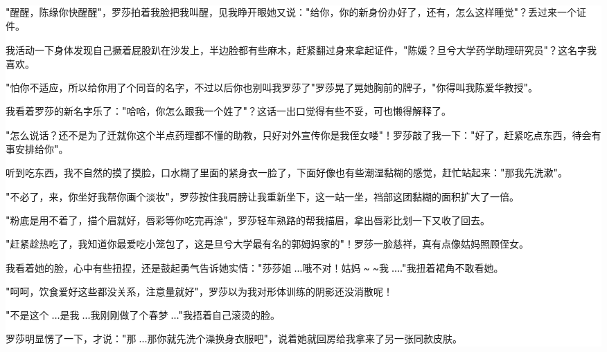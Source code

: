 







"醒醒，陈缘你快醒醒"，罗莎拍着我脸把我叫醒，见我睁开眼她又说："给你，你的新身份办好了，还有，怎么这样睡觉"？丢过来一个证件。





我活动一下身体发现自己撅着屁股趴在沙发上，半边脸都有些麻木，赶紧翻过身来拿起证件，"陈媛？旦兮大学药学助理研究员"？这名字我喜欢。





"怕你不适应，所以给你用了个同音的名字，不过以后你也别叫我罗莎了"罗莎晃了晃她胸前的牌子，"你得叫我陈爱华教授"。





我看着罗莎的新名字乐了："哈哈，你怎么跟我一个姓了"？这话一出口觉得有些不妥，可也懒得解释了。





"怎么说话？还不是为了迁就你这个半点药理都不懂的助教，只好对外宣传你是我侄女喽"！罗莎敲了我一下："好了，赶紧吃点东西，待会有事安排给你"。





听到吃东西，我不自然的摸了摸脸，口水糊了里面的紧身衣一脸了，下面好像也有些潮湿黏糊的感觉，赶忙站起来："那我先洗漱"。





"不必了，来，你坐好我帮你画个淡妆"，罗莎按住我肩膀让我重新坐下，这一站一坐，裆部这团黏糊的面积扩大了一倍。





"粉底是用不着了，描个眉就好，唇彩等你吃完再涂"，罗莎轻车熟路的帮我描眉，拿出唇彩比划一下又收了回去。





"赶紧趁热吃了，我知道你最爱吃小笼包了，这是旦兮大学最有名的郭姆妈家的"！罗莎一脸慈祥，真有点像姑妈照顾侄女。





我看着她的脸，心中有些扭捏，还是鼓起勇气告诉她实情："莎莎姐 ...哦不对！姑妈 ~ ~我 ...."我扭着裙角不敢看她。





"呵呵，饮食爱好这些都没关系，注意量就好"，罗莎以为我对形体训练的阴影还没消散呢！



"不是这个 ...是我 ...我刚刚做了个春梦 ..."我捂着自己滚烫的脸。





罗莎明显愣了一下，才说："那 ...那你就先洗个澡换身衣服吧"，说着她就回房给我拿来了另一张同款皮肤。



